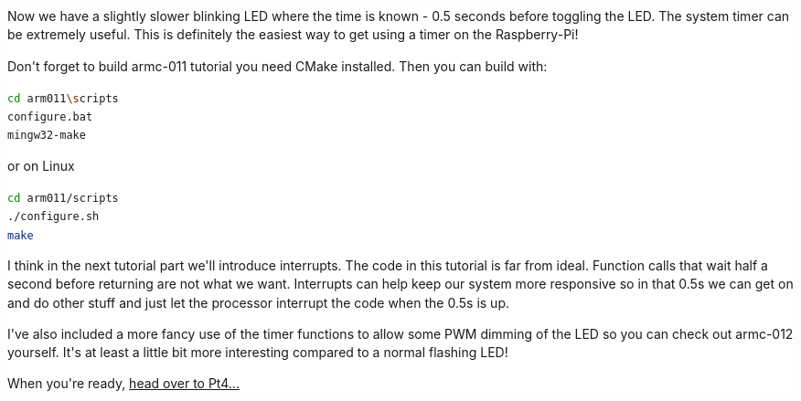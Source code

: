 Now we have a slightly slower blinking LED where the time is known - 0.5 seconds before toggling the LED. The system timer can be extremely useful. This is definitely the easiest way to get using a timer on the Raspberry-Pi!

Don't forget to build armc-011 tutorial you need CMake installed. Then you can build with:

```bash
cd arm011\scripts
configure.bat
mingw32-make
```

or on Linux

```bash
cd arm011/scripts
./configure.sh
make
```

I think in the next tutorial part we'll introduce interrupts. The code in this tutorial is far from ideal. Function calls that wait half a second before returning are not what we want. Interrupts can help keep our system more responsive so in that 0.5s we can get on and do other stuff and just let the processor interrupt the code when the 0.5s is up.

I've also included a more fancy use of the timer functions to allow some PWM dimming of the LED so you can check out armc-012 yourself. It's at least a little bit more interesting compared to a normal flashing LED!

When you're ready, [head over to Pt4...](http://www.valvers.com/embedded-linux/raspberry-pi/step04-bare-metal-programming-in-c-pt4)
